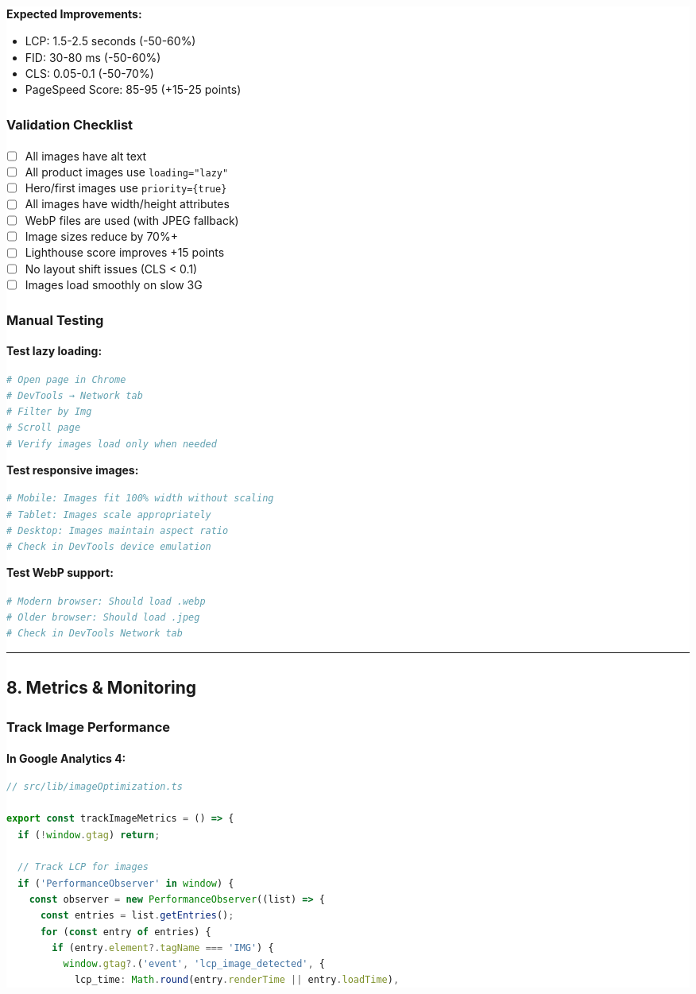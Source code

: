 **Expected Improvements:**
- LCP: 1.5-2.5 seconds (-50-60%)
- FID: 30-80 ms (-50-60%)
- CLS: 0.05-0.1 (-50-70%)
- PageSpeed Score: 85-95 (+15-25 points)

### Validation Checklist

- [ ] All images have alt text
- [ ] All product images use `loading="lazy"`
- [ ] Hero/first images use `priority={true}`
- [ ] All images have width/height attributes
- [ ] WebP files are used (with JPEG fallback)
- [ ] Image sizes reduce by 70%+
- [ ] Lighthouse score improves +15 points
- [ ] No layout shift issues (CLS < 0.1)
- [ ] Images load smoothly on slow 3G

### Manual Testing

**Test lazy loading:**
```bash
# Open page in Chrome
# DevTools → Network tab
# Filter by Img
# Scroll page
# Verify images load only when needed
```

**Test responsive images:**
```bash
# Mobile: Images fit 100% width without scaling
# Tablet: Images scale appropriately
# Desktop: Images maintain aspect ratio
# Check in DevTools device emulation
```

**Test WebP support:**
```bash
# Modern browser: Should load .webp
# Older browser: Should load .jpeg
# Check in DevTools Network tab
```

---

## 8. Metrics & Monitoring

### Track Image Performance

**In Google Analytics 4:**

```typescript
// src/lib/imageOptimization.ts

export const trackImageMetrics = () => {
  if (!window.gtag) return;

  // Track LCP for images
  if ('PerformanceObserver' in window) {
    const observer = new PerformanceObserver((list) => {
      const entries = list.getEntries();
      for (const entry of entries) {
        if (entry.element?.tagName === 'IMG') {
          window.gtag?.('event', 'lcp_image_detected', {
            lcp_time: Math.round(entry.renderTime || entry.loadTime),
```
